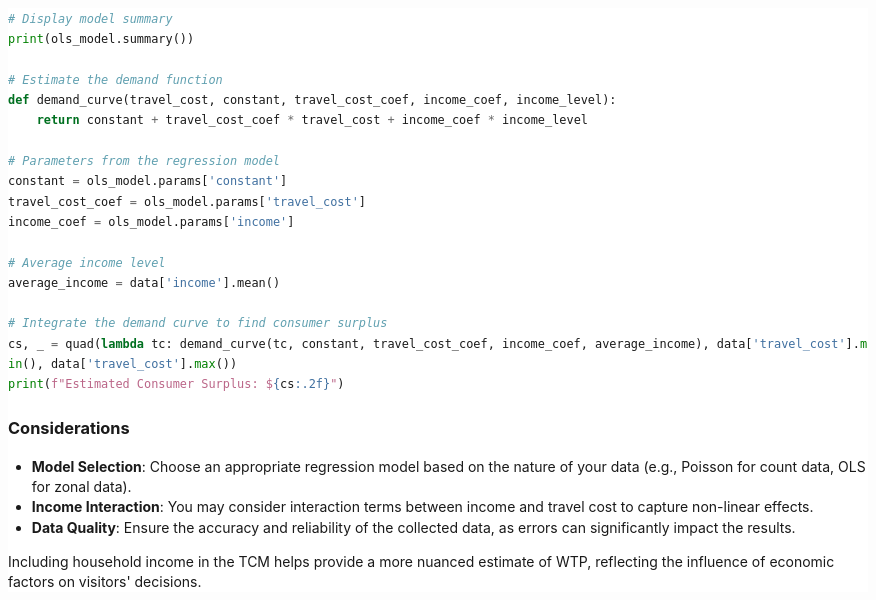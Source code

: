 ```python
# Display model summary
print(ols_model.summary())

# Estimate the demand function
def demand_curve(travel_cost, constant, travel_cost_coef, income_coef, income_level):
    return constant + travel_cost_coef * travel_cost + income_coef * income_level

# Parameters from the regression model
constant = ols_model.params['constant']
travel_cost_coef = ols_model.params['travel_cost']
income_coef = ols_model.params['income']

# Average income level
average_income = data['income'].mean()

# Integrate the demand curve to find consumer surplus
cs, _ = quad(lambda tc: demand_curve(tc, constant, travel_cost_coef, income_coef, average_income), data['travel_cost'].min(), data['travel_cost'].max())
print(f"Estimated Consumer Surplus: ${cs:.2f}")
```

### Considerations

- **Model Selection**: Choose an appropriate regression model based on the nature of your data (e.g., Poisson for count data, OLS for zonal data).
- **Income Interaction**: You may consider interaction terms between income and travel cost to capture non-linear effects.
- **Data Quality**: Ensure the accuracy and reliability of the collected data, as errors can significantly impact the results.

Including household income in the TCM helps provide a more nuanced estimate of WTP, reflecting the influence of economic factors on visitors' decisions.